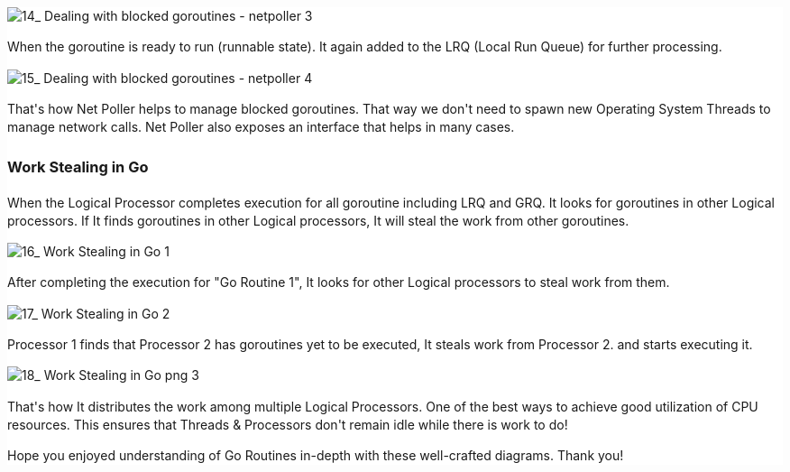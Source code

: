 ![14_ Dealing with blocked goroutines - netpoller 3](https://github.com/user-attachments/assets/e3d51a12-99c0-4dec-ba50-ce01ece13f67)

When the goroutine is ready to run (runnable state). It again added to the LRQ (Local Run Queue) for further processing.

![15_ Dealing with blocked goroutines - netpoller 4](https://github.com/user-attachments/assets/e0aab372-1e67-4766-b866-a413a31660b3)

That's how Net Poller helps to manage blocked goroutines. That way we don't need to spawn new Operating System Threads to manage network calls. Net Poller also exposes an interface that helps in many cases.

### Work Stealing in Go

When the Logical Processor completes execution for all goroutine including LRQ and GRQ. It looks for goroutines in other Logical processors. If It finds goroutines in other Logical processors, It will steal the work from other goroutines.

![16_ Work Stealing in Go 1](https://github.com/user-attachments/assets/ce5d1bca-f80e-4478-b117-6088d0deaf23)

After completing the execution for "Go Routine 1", It looks for other Logical processors to steal work from them.

![17_ Work Stealing in Go 2](https://github.com/user-attachments/assets/6012c9c5-0848-4c58-a282-c62f80436358)

Processor 1 finds that Processor 2 has goroutines yet to be executed, It steals work from Processor 2. and starts executing it.

![18_ Work Stealing in Go png 3](https://github.com/user-attachments/assets/f7ffda72-680e-4580-8f6a-bbecde07199a)

That's how It distributes the work among multiple Logical Processors. One of the best ways to achieve good utilization of CPU resources. This ensures that Threads & Processors don't remain idle while there is work to do!

Hope you enjoyed understanding of Go Routines in-depth with these well-crafted diagrams. Thank you!
